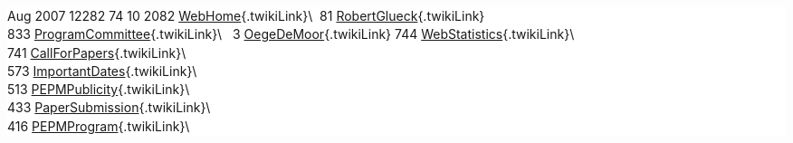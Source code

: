   Aug 2007                                                                                                                       12282                                                                                                                         74                                                                                                                            10                                                                                                                              2082 [WebHome](WebHome){.twikiLink}\                                                                                                                                                            81 [RobertGlueck](../Main/RobertGlueck){.twikiLink}\
                                                                                                                                                                                                                                                                                                                                                                                                                                                                                                                             833 [ProgramCommittee](ProgramCommittee){.twikiLink}\                                                                                                                                            3 [OegeDeMoor](../Main/OegeDeMoor){.twikiLink}
                                                                                                                                                                                                                                                                                                                                                                                                                                                                                                                             744 [WebStatistics](WebStatistics){.twikiLink}\                                                                                                                                                
                                                                                                                                                                                                                                                                                                                                                                                                                                                                                                                             741 [CallForPapers](CallForPapers){.twikiLink}\                                                                                                                                                
                                                                                                                                                                                                                                                                                                                                                                                                                                                                                                                             573 [ImportantDates](ImportantDates){.twikiLink}\                                                                                                                                              
                                                                                                                                                                                                                                                                                                                                                                                                                                                                                                                             513 [PEPMPublicity](PEPMPublicity){.twikiLink}\                                                                                                                                                
                                                                                                                                                                                                                                                                                                                                                                                                                                                                                                                             433 [PaperSubmission](PaperSubmission){.twikiLink}\                                                                                                                                            
                                                                                                                                                                                                                                                                                                                                                                                                                                                                                                                             416 [PEPMProgram](PEPMProgram){.twikiLink}\                                                                                                                                                    